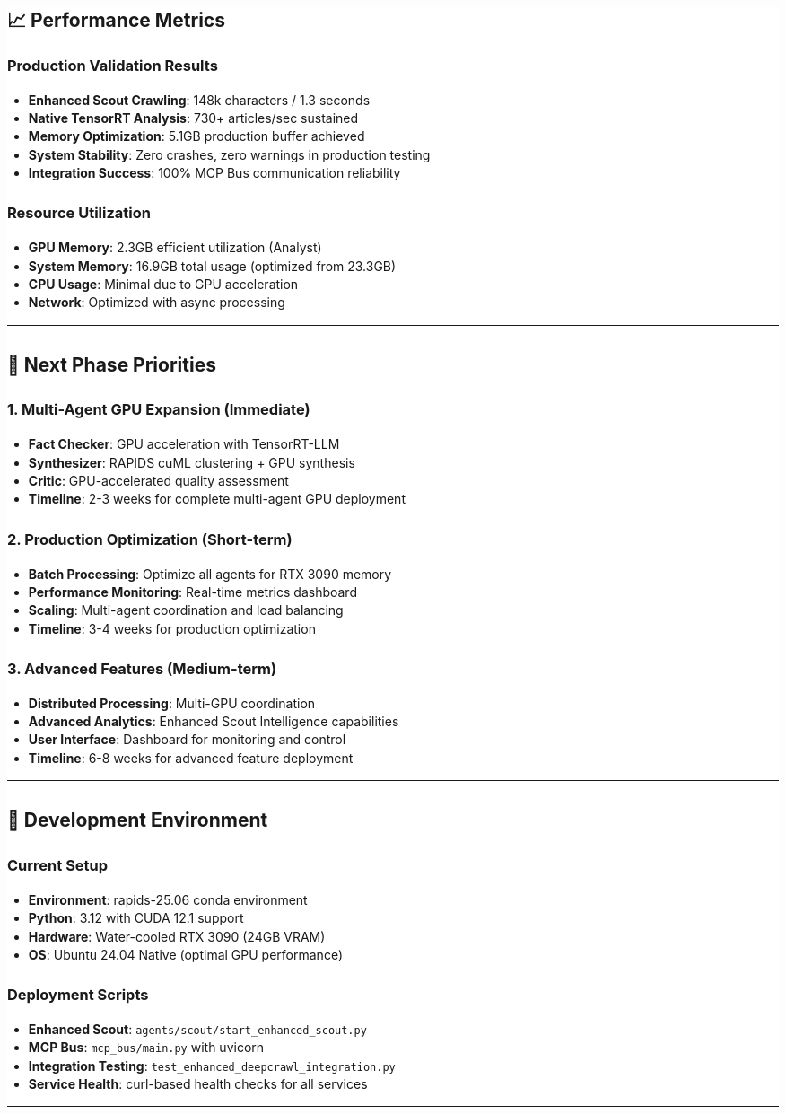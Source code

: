 
## 📈 Performance Metrics

### Production Validation Results
- **Enhanced Scout Crawling**: 148k characters / 1.3 seconds
- **Native TensorRT Analysis**: 730+ articles/sec sustained
- **Memory Optimization**: 5.1GB production buffer achieved
- **System Stability**: Zero crashes, zero warnings in production testing
- **Integration Success**: 100% MCP Bus communication reliability

### Resource Utilization
- **GPU Memory**: 2.3GB efficient utilization (Analyst)
- **System Memory**: 16.9GB total usage (optimized from 23.3GB)
- **CPU Usage**: Minimal due to GPU acceleration
- **Network**: Optimized with async processing

---

## 🚀 Next Phase Priorities

### 1. Multi-Agent GPU Expansion (Immediate)
- **Fact Checker**: GPU acceleration with TensorRT-LLM
- **Synthesizer**: RAPIDS cuML clustering + GPU synthesis
- **Critic**: GPU-accelerated quality assessment
- **Timeline**: 2-3 weeks for complete multi-agent GPU deployment

### 2. Production Optimization (Short-term)
- **Batch Processing**: Optimize all agents for RTX 3090 memory
- **Performance Monitoring**: Real-time metrics dashboard
- **Scaling**: Multi-agent coordination and load balancing
- **Timeline**: 3-4 weeks for production optimization

### 3. Advanced Features (Medium-term)
- **Distributed Processing**: Multi-GPU coordination
- **Advanced Analytics**: Enhanced Scout Intelligence capabilities
- **User Interface**: Dashboard for monitoring and control
- **Timeline**: 6-8 weeks for advanced feature deployment

---

## 🔧 Development Environment

### Current Setup
- **Environment**: rapids-25.06 conda environment
- **Python**: 3.12 with CUDA 12.1 support
- **Hardware**: Water-cooled RTX 3090 (24GB VRAM)
- **OS**: Ubuntu 24.04 Native (optimal GPU performance)

### Deployment Scripts
- **Enhanced Scout**: `agents/scout/start_enhanced_scout.py`
- **MCP Bus**: `mcp_bus/main.py` with uvicorn
- **Integration Testing**: `test_enhanced_deepcrawl_integration.py`
- **Service Health**: curl-based health checks for all services

---
